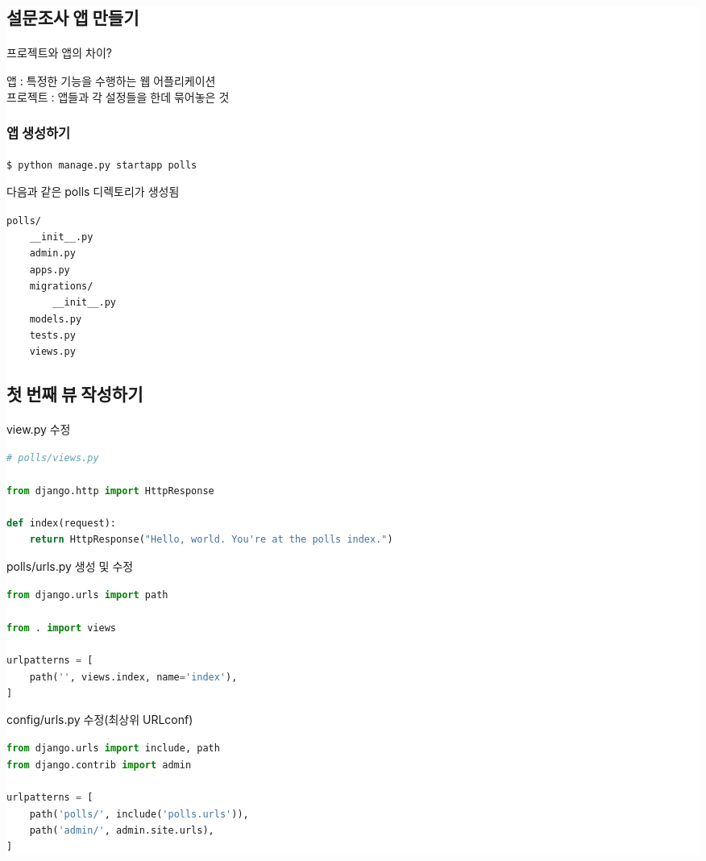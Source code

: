 ## 설문조사 앱 만들기

프로젝트와 앱의 차이?

앱  : 특정한 기능을 수행하는 웹 어플리케이션  
프로젝트 : 앱들과 각 설정들을 한데 묶어놓은 것


### 앱 생성하기

```
$ python manage.py startapp polls
```

다음과 같은 polls 디렉토리가 생성됨

```
polls/
    __init__.py
    admin.py
    apps.py
    migrations/
        __init__.py
    models.py
    tests.py
    views.py
```

## 첫 번째 뷰 작성하기

view.py 수정

```python
# polls/views.py

from django.http import HttpResponse

def index(request):
	return HttpResponse("Hello, world. You're at the polls index.")
```

polls/urls.py 생성 및 수정

```python
from django.urls import path

from . import views

urlpatterns = [
    path('', views.index, name='index'),
]
```

config/urls.py 수정(최상위 URLconf)

```python
from django.urls import include, path
from django.contrib import admin

urlpatterns = [
    path('polls/', include('polls.urls')),
    path('admin/', admin.site.urls),
]
```
